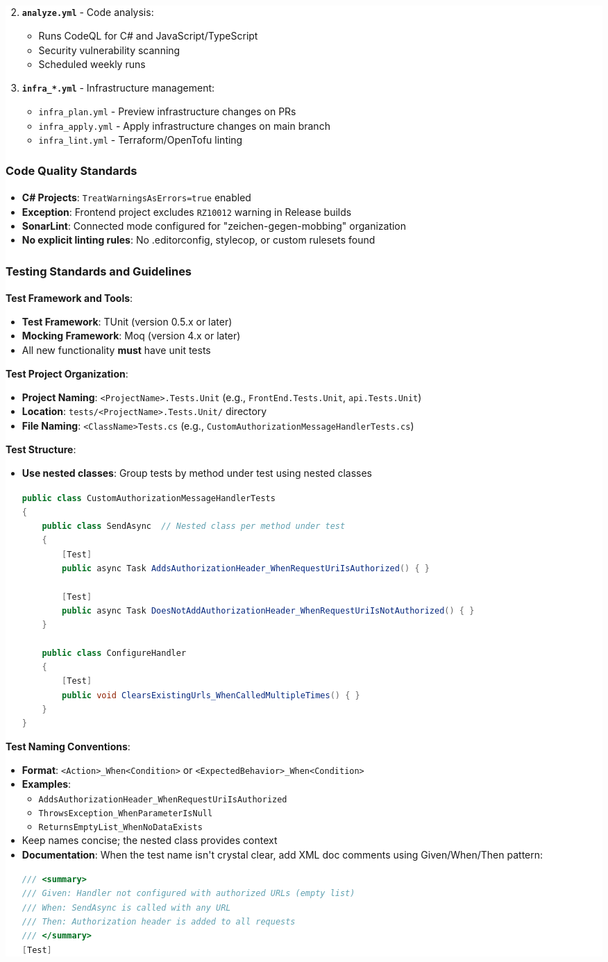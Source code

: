2. **`analyze.yml`** - Code analysis:
   - Runs CodeQL for C# and JavaScript/TypeScript
   - Security vulnerability scanning
   - Scheduled weekly runs

3. **`infra_*.yml`** - Infrastructure management:
   - `infra_plan.yml` - Preview infrastructure changes on PRs
   - `infra_apply.yml` - Apply infrastructure changes on main branch
   - `infra_lint.yml` - Terraform/OpenTofu linting

### Code Quality Standards
- **C# Projects**: `TreatWarningsAsErrors=true` enabled
- **Exception**: Frontend project excludes `RZ10012` warning in Release builds
- **SonarLint**: Connected mode configured for "zeichen-gegen-mobbing" organization
- **No explicit linting rules**: No .editorconfig, stylecop, or custom rulesets found

### Testing Standards and Guidelines

**Test Framework and Tools**:
- **Test Framework**: TUnit (version 0.5.x or later)
- **Mocking Framework**: Moq (version 4.x or later)
- All new functionality **must** have unit tests

**Test Project Organization**:
- **Project Naming**: `<ProjectName>.Tests.Unit` (e.g., `FrontEnd.Tests.Unit`, `api.Tests.Unit`)
- **Location**: `tests/<ProjectName>.Tests.Unit/` directory
- **File Naming**: `<ClassName>Tests.cs` (e.g., `CustomAuthorizationMessageHandlerTests.cs`)

**Test Structure**:
- **Use nested classes**: Group tests by method under test using nested classes
  ```csharp
  public class CustomAuthorizationMessageHandlerTests
  {
      public class SendAsync  // Nested class per method under test
      {
          [Test]
          public async Task AddsAuthorizationHeader_WhenRequestUriIsAuthorized() { }
          
          [Test]
          public async Task DoesNotAddAuthorizationHeader_WhenRequestUriIsNotAuthorized() { }
      }
      
      public class ConfigureHandler
      {
          [Test]
          public void ClearsExistingUrls_WhenCalledMultipleTimes() { }
      }
  }
  ```

**Test Naming Conventions**:
- **Format**: `<Action>_When<Condition>` or `<ExpectedBehavior>_When<Condition>`
- **Examples**:
  - `AddsAuthorizationHeader_WhenRequestUriIsAuthorized`
  - `ThrowsException_WhenParameterIsNull`
  - `ReturnsEmptyList_WhenNoDataExists`
- Keep names concise; the nested class provides context
- **Documentation**: When the test name isn't crystal clear, add XML doc comments using Given/When/Then pattern:
  ```csharp
  /// <summary>
  /// Given: Handler not configured with authorized URLs (empty list)
  /// When: SendAsync is called with any URL
  /// Then: Authorization header is added to all requests
  /// </summary>
  [Test]
  ```